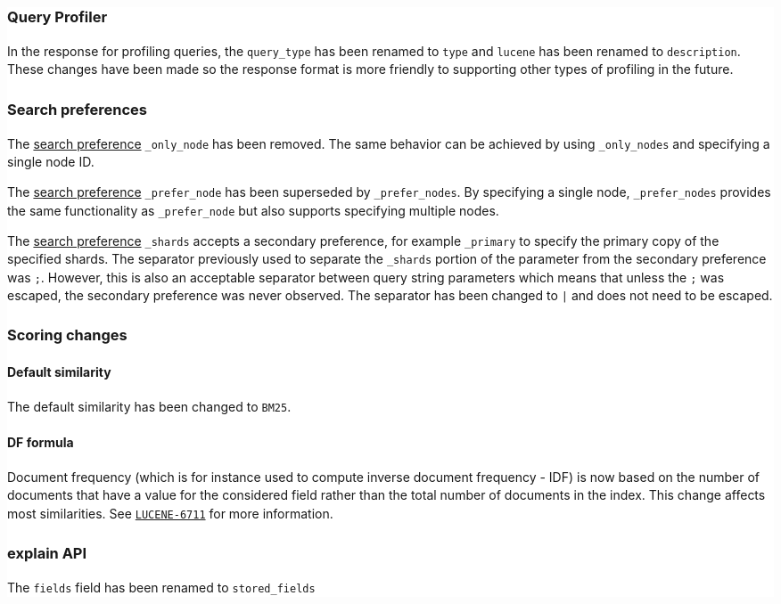 

### Query Profiler

In the response for profiling queries, the `query_type` has been renamed to `type` and `lucene` has been renamed to `description`. These changes have been made so the response format is more friendly to supporting other types of profiling in the future.

### Search preferences

The [search preference](search-request-preference.html) `_only_node` has been removed. The same behavior can be achieved by using `_only_nodes` and specifying a single node ID.

The [search preference](search-request-preference.html) `_prefer_node` has been superseded by `_prefer_nodes`. By specifying a single node, `_prefer_nodes` provides the same functionality as `_prefer_node` but also supports specifying multiple nodes.

The [search preference](search-request-preference.html) `_shards` accepts a secondary preference, for example `_primary` to specify the primary copy of the specified shards. The separator previously used to separate the `_shards` portion of the parameter from the secondary preference was `;`. However, this is also an acceptable separator between query string parameters which means that unless the `;` was escaped, the secondary preference was never observed. The separator has been changed to `|` and does not need to be escaped.

### Scoring changes

#### Default similarity

The default similarity has been changed to `BM25`.

#### DF formula

Document frequency (which is for instance used to compute inverse document frequency - IDF) is now based on the number of documents that have a value for the considered field rather than the total number of documents in the index. This change affects most similarities. See [`LUCENE-6711`](https://issues.apache.org/jira/browse/LUCENE-6711) for more information.

### explain API

The `fields` field has been renamed to `stored_fields`

